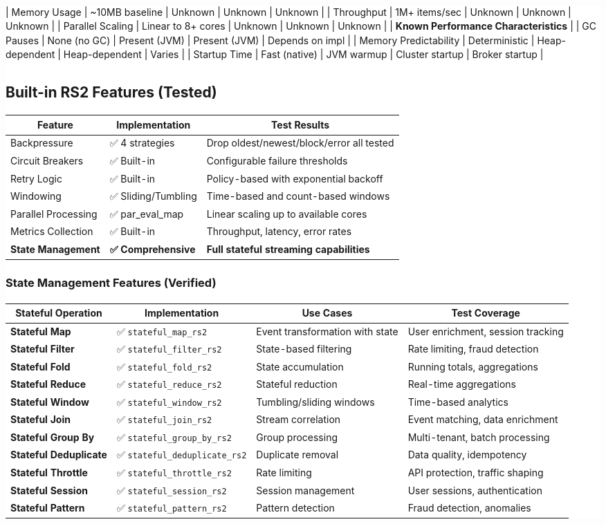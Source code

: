 | Memory Usage | ~10MB baseline | Unknown | Unknown | Unknown |
| Throughput | 1M+ items/sec | Unknown | Unknown | Unknown |
| Parallel Scaling | Linear to 8+ cores | Unknown | Unknown | Unknown |
| **Known Performance Characteristics** |
| GC Pauses | None (no GC) | Present (JVM) | Present (JVM) | Depends on impl |
| Memory Predictability | Deterministic | Heap-dependent | Heap-dependent | Varies |
| Startup Time | Fast (native) | JVM warmup | Cluster startup | Broker startup |

## Built-in RS2 Features (Tested)

| **Feature** | **Implementation** | **Test Results** |
|-------------|-------------------|-----------------|
| Backpressure | ✅ 4 strategies | Drop oldest/newest/block/error all tested |
| Circuit Breakers | ✅ Built-in | Configurable failure thresholds |
| Retry Logic | ✅ Built-in | Policy-based with exponential backoff |
| Windowing | ✅ Sliding/Tumbling | Time-based and count-based windows |
| Parallel Processing | ✅ par_eval_map | Linear scaling up to available cores |
| Metrics Collection | ✅ Built-in | Throughput, latency, error rates |
| **State Management** | **✅ Comprehensive** | **Full stateful streaming capabilities** |

### State Management Features (Verified)

| **Stateful Operation** | **Implementation** | **Use Cases** | **Test Coverage** |
|------------------------|-------------------|---------------|-------------------|
| **Stateful Map** | ✅ `stateful_map_rs2` | Event transformation with state | User enrichment, session tracking |
| **Stateful Filter** | ✅ `stateful_filter_rs2` | State-based filtering | Rate limiting, fraud detection |
| **Stateful Fold** | ✅ `stateful_fold_rs2` | State accumulation | Running totals, aggregations |
| **Stateful Reduce** | ✅ `stateful_reduce_rs2` | Stateful reduction | Real-time aggregations |
| **Stateful Window** | ✅ `stateful_window_rs2` | Tumbling/sliding windows | Time-based analytics |
| **Stateful Join** | ✅ `stateful_join_rs2` | Stream correlation | Event matching, data enrichment |
| **Stateful Group By** | ✅ `stateful_group_by_rs2` | Group processing | Multi-tenant, batch processing |
| **Stateful Deduplicate** | ✅ `stateful_deduplicate_rs2` | Duplicate removal | Data quality, idempotency |
| **Stateful Throttle** | ✅ `stateful_throttle_rs2` | Rate limiting | API protection, traffic shaping |
| **Stateful Session** | ✅ `stateful_session_rs2` | Session management | User sessions, authentication |
| **Stateful Pattern** | ✅ `stateful_pattern_rs2` | Pattern detection | Fraud detection, anomalies |
